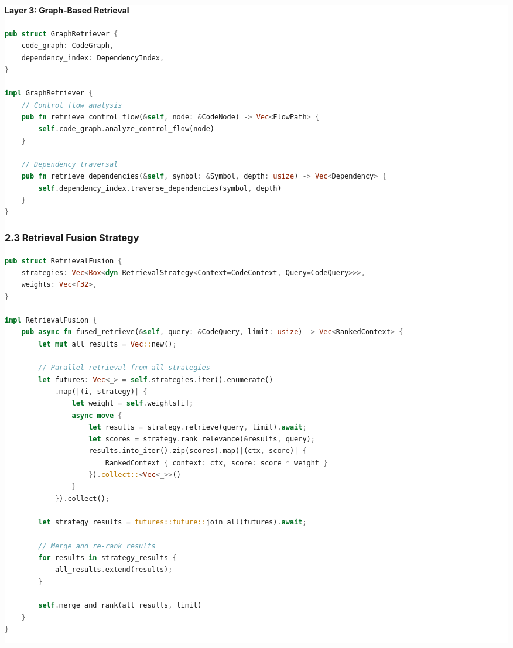 #### Layer 3: Graph-Based Retrieval
```rust
pub struct GraphRetriever {
    code_graph: CodeGraph,
    dependency_index: DependencyIndex,
}

impl GraphRetriever {
    // Control flow analysis
    pub fn retrieve_control_flow(&self, node: &CodeNode) -> Vec<FlowPath> {
        self.code_graph.analyze_control_flow(node)
    }
    
    // Dependency traversal
    pub fn retrieve_dependencies(&self, symbol: &Symbol, depth: usize) -> Vec<Dependency> {
        self.dependency_index.traverse_dependencies(symbol, depth)
    }
}
```

### 2.3 Retrieval Fusion Strategy

```rust
pub struct RetrievalFusion {
    strategies: Vec<Box<dyn RetrievalStrategy<Context=CodeContext, Query=CodeQuery>>>,
    weights: Vec<f32>,
}

impl RetrievalFusion {
    pub async fn fused_retrieve(&self, query: &CodeQuery, limit: usize) -> Vec<RankedContext> {
        let mut all_results = Vec::new();
        
        // Parallel retrieval from all strategies
        let futures: Vec<_> = self.strategies.iter().enumerate()
            .map(|(i, strategy)| {
                let weight = self.weights[i];
                async move {
                    let results = strategy.retrieve(query, limit).await;
                    let scores = strategy.rank_relevance(&results, query);
                    results.into_iter().zip(scores).map(|(ctx, score)| {
                        RankedContext { context: ctx, score: score * weight }
                    }).collect::<Vec<_>>()
                }
            }).collect();
        
        let strategy_results = futures::future::join_all(futures).await;
        
        // Merge and re-rank results
        for results in strategy_results {
            all_results.extend(results);
        }
        
        self.merge_and_rank(all_results, limit)
    }
}
```

---